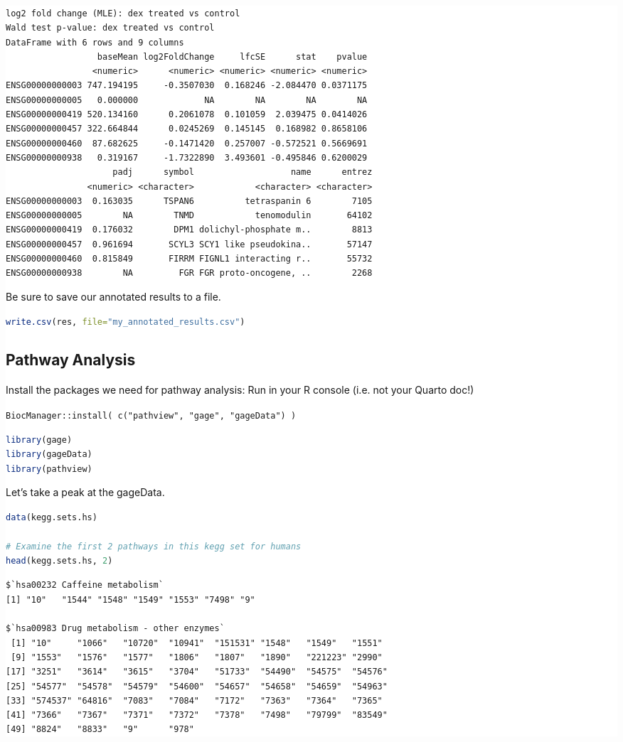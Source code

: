     log2 fold change (MLE): dex treated vs control 
    Wald test p-value: dex treated vs control 
    DataFrame with 6 rows and 9 columns
                      baseMean log2FoldChange     lfcSE      stat    pvalue
                     <numeric>      <numeric> <numeric> <numeric> <numeric>
    ENSG00000000003 747.194195     -0.3507030  0.168246 -2.084470 0.0371175
    ENSG00000000005   0.000000             NA        NA        NA        NA
    ENSG00000000419 520.134160      0.2061078  0.101059  2.039475 0.0414026
    ENSG00000000457 322.664844      0.0245269  0.145145  0.168982 0.8658106
    ENSG00000000460  87.682625     -0.1471420  0.257007 -0.572521 0.5669691
    ENSG00000000938   0.319167     -1.7322890  3.493601 -0.495846 0.6200029
                         padj      symbol                   name      entrez
                    <numeric> <character>            <character> <character>
    ENSG00000000003  0.163035      TSPAN6          tetraspanin 6        7105
    ENSG00000000005        NA        TNMD            tenomodulin       64102
    ENSG00000000419  0.176032        DPM1 dolichyl-phosphate m..        8813
    ENSG00000000457  0.961694       SCYL3 SCY1 like pseudokina..       57147
    ENSG00000000460  0.815849       FIRRM FIGNL1 interacting r..       55732
    ENSG00000000938        NA         FGR FGR proto-oncogene, ..        2268

Be sure to save our annotated results to a file.

``` r
write.csv(res, file="my_annotated_results.csv")
```

## Pathway Analysis

Install the packages we need for pathway analysis: Run in your R console
(i.e. not your Quarto doc!)

`BiocManager::install( c("pathview", "gage", "gageData") )`

``` r
library(gage)
library(gageData)
library(pathview)
```

Let’s take a peak at the gageData.

``` r
data(kegg.sets.hs)

# Examine the first 2 pathways in this kegg set for humans
head(kegg.sets.hs, 2)
```

    $`hsa00232 Caffeine metabolism`
    [1] "10"   "1544" "1548" "1549" "1553" "7498" "9"   

    $`hsa00983 Drug metabolism - other enzymes`
     [1] "10"     "1066"   "10720"  "10941"  "151531" "1548"   "1549"   "1551"  
     [9] "1553"   "1576"   "1577"   "1806"   "1807"   "1890"   "221223" "2990"  
    [17] "3251"   "3614"   "3615"   "3704"   "51733"  "54490"  "54575"  "54576" 
    [25] "54577"  "54578"  "54579"  "54600"  "54657"  "54658"  "54659"  "54963" 
    [33] "574537" "64816"  "7083"   "7084"   "7172"   "7363"   "7364"   "7365"  
    [41] "7366"   "7367"   "7371"   "7372"   "7378"   "7498"   "79799"  "83549" 
    [49] "8824"   "8833"   "9"      "978"   
